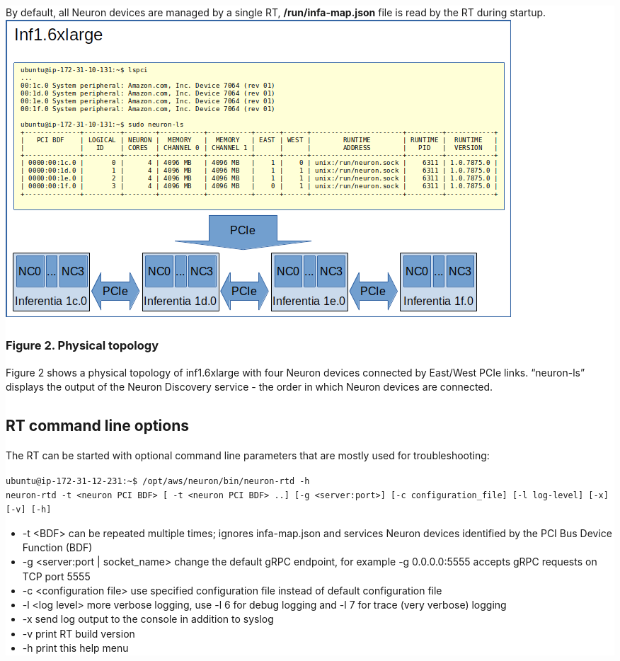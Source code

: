 
By default, all Neuron devices are managed by a single RT, **/run/infa-map.json** file is read by the RT during startup. 
![Image:](./img/neuron-rt-discovery.png)
### Figure 2. Physical topology

Figure 2 shows a physical topology of inf1.6xlarge with four Neuron devices connected by East/West PCIe links.  “neuron-ls” displays the output of the Neuron Discovery service - the order in which Neuron devices are connected.

## RT command line options

The RT can be started with optional command line parameters that are mostly used for troubleshooting:

```
ubuntu@ip-172-31-12-231:~$ /opt/aws/neuron/bin/neuron-rtd -h
neuron-rtd -t <neuron PCI BDF> [ -t <neuron PCI BDF> ..] [-g <server:port>] [-c configuration_file] [-l log-level] [-x] [-v] [-h]
```

* -t \<BDF\> can be repeated multiple times; ignores infa-map.json and services Neuron devices identified by the PCI Bus Device Function (BDF)
* -g \<server:port | socket_name\> change the default gRPC endpoint, for example -g 0.0.0.0:5555 accepts gRPC requests on TCP port 5555
* -c \<configuration file\> use specified configuration file instead of default configuration file
* -l \<log level\>  more verbose logging, use -l 6 for debug logging and -l 7 for trace (very verbose) logging
* -x  send log output to the console in addition to syslog
* -v  print RT build version
* -h  print this help menu
